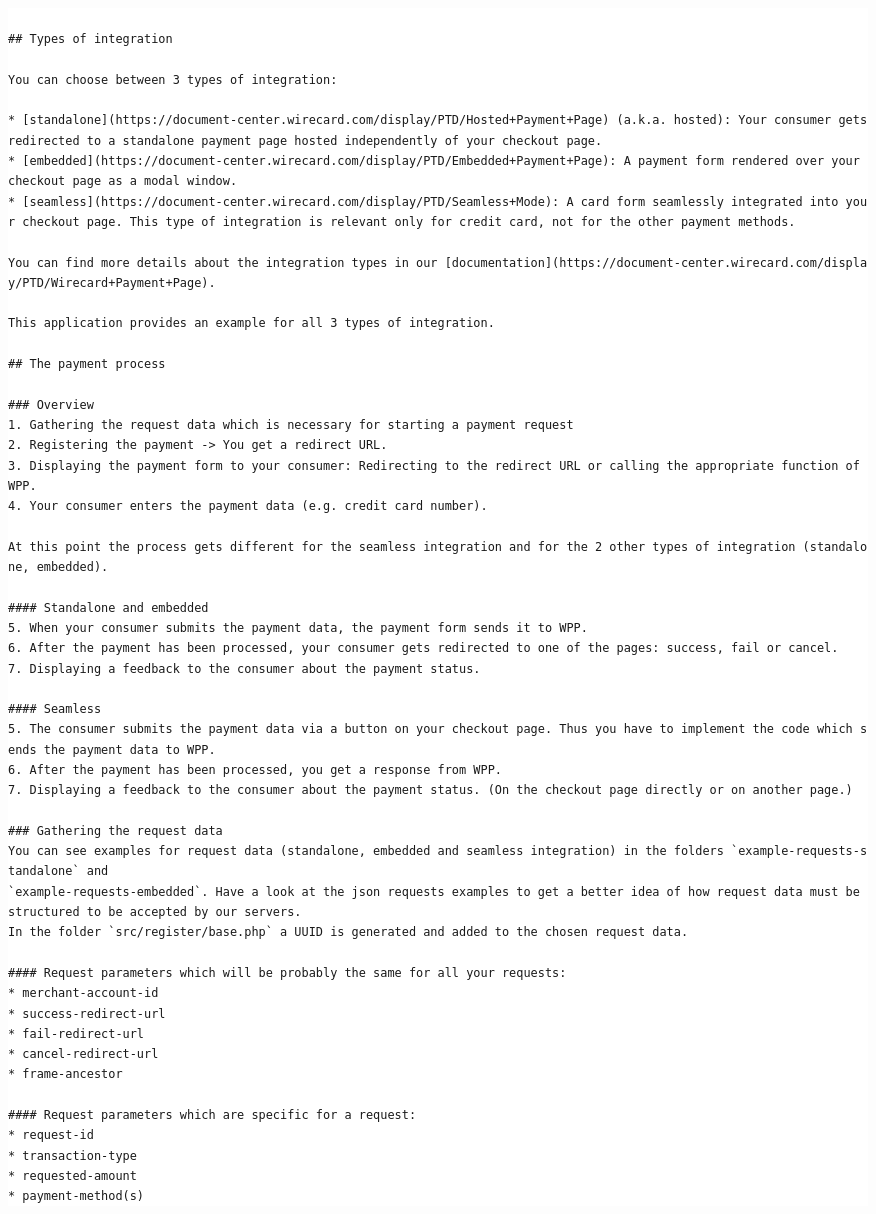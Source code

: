 ````

## Types of integration

You can choose between 3 types of integration:

* [standalone](https://document-center.wirecard.com/display/PTD/Hosted+Payment+Page) (a.k.a. hosted): Your consumer gets redirected to a standalone payment page hosted independently of your checkout page.
* [embedded](https://document-center.wirecard.com/display/PTD/Embedded+Payment+Page): A payment form rendered over your checkout page as a modal window.
* [seamless](https://document-center.wirecard.com/display/PTD/Seamless+Mode): A card form seamlessly integrated into your checkout page. This type of integration is relevant only for credit card, not for the other payment methods.

You can find more details about the integration types in our [documentation](https://document-center.wirecard.com/display/PTD/Wirecard+Payment+Page).

This application provides an example for all 3 types of integration.

## The payment process

### Overview
1. Gathering the request data which is necessary for starting a payment request
2. Registering the payment -> You get a redirect URL.
3. Displaying the payment form to your consumer: Redirecting to the redirect URL or calling the appropriate function of WPP.
4. Your consumer enters the payment data (e.g. credit card number).

At this point the process gets different for the seamless integration and for the 2 other types of integration (standalone, embedded).

#### Standalone and embedded
5. When your consumer submits the payment data, the payment form sends it to WPP.
6. After the payment has been processed, your consumer gets redirected to one of the pages: success, fail or cancel.
7. Displaying a feedback to the consumer about the payment status.

#### Seamless
5. The consumer submits the payment data via a button on your checkout page. Thus you have to implement the code which sends the payment data to WPP.
6. After the payment has been processed, you get a response from WPP.
7. Displaying a feedback to the consumer about the payment status. (On the checkout page directly or on another page.)

### Gathering the request data
You can see examples for request data (standalone, embedded and seamless integration) in the folders `example-requests-standalone` and 
`example-requests-embedded`. Have a look at the json requests examples to get a better idea of how request data must be structured to be accepted by our servers.
In the folder `src/register/base.php` a UUID is generated and added to the chosen request data.

#### Request parameters which will be probably the same for all your requests:
* merchant-account-id
* success-redirect-url
* fail-redirect-url
* cancel-redirect-url
* frame-ancestor

#### Request parameters which are specific for a request:
* request-id
* transaction-type
* requested-amount
* payment-method(s)
````